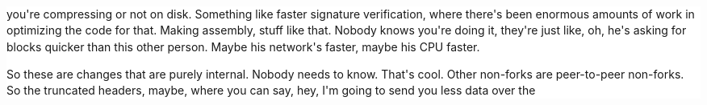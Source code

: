   <span m='863710'>you're</span> <span m='863830'>compressing</span> <span m='864270'>or</span>
  <span m='864340'>not</span> <span m='864760'>on</span> <span m='864910'>disk.</span>
  <span m='866560'>Something</span> <span m='866890'>like</span> <span m='867040'>faster</span>
  <span m='867430'>signature</span> <span m='867850'>verification,</span> <span m='868690'>where</span>
  <span m='869260'>there's</span> <span m='869440'>been</span> <span m='869560'>enormous</span>
  <span m='870010'>amounts</span> <span m='870280'>of</span> <span m='870340'>work</span>
  <span m='870640'>in</span> <span m='870910'>optimizing</span> <span m='871600'>the</span>
  <span m='871660'>code</span> <span m='872020'>for</span> <span m='872200'>that.</span>
  <span m='872440'>Making</span> <span m='872890'>assembly,</span> <span m='873610'>stuff</span>
  <span m='873820'>like</span> <span m='873940'>that.</span> <span m='875320'>Nobody</span>
  <span m='875590'>knows</span> <span m='875800'>you're</span> <span m='875890'>doing</span>
  <span m='876130'>it,</span> <span m='876850'>they're</span> <span m='876970'>just</span>
  <span m='877150'>like,</span> <span m='877360'>oh,</span> <span m='877540'>he's</span>
  <span m='878080'>asking</span> <span m='878440'>for</span> <span m='878620'>blocks</span>
  <span m='879100'>quicker</span> <span m='879400'>than</span> <span m='879790'>this</span>
  <span m='879970'>other</span> <span m='880120'>person.</span> <span m='880590'>Maybe
  his</span> <span m='880780'>network's</span> <span m='881140'>faster,</span> <span
  m='881470'>maybe</span> <span m='881650'>his</span> <span m='881910'>CPU</span>
  <span m='882100'>faster.</span> </p><p><span m='882790'>So</span> <span m='882880'>these</span>
  <span m='883360'>are</span> <span m='883750'>changes</span> <span m='884260'>that</span>
  <span m='884410'>are</span> <span m='884500'>purely</span> <span m='884920'>internal.</span>
  <span m='885430'>Nobody</span> <span m='885760'>needs</span> <span m='885940'>to</span>
  <span m='886000'>know.</span> <span m='886600'>That's</span> <span m='887030'>cool.</span>
  <span m='888250'>Other</span> <span m='888610'>non-forks</span> <span m='889540'>are</span>
  <span m='889690'>peer-to-peer</span> <span m='890200'>non-forks.</span> <span m='891220'>So</span>
  <span m='891490'>the</span> <span m='891970'>truncated</span> <span m='892420'>headers,</span>
  <span m='892800'>maybe,</span> <span m='893260'>where</span> <span m='893920'>you</span>
  <span m='894040'>can</span> <span m='894190'>say,</span> <span m='894340'>hey,</span>
  <span m='894520'>I'm</span> <span m='894610'>going</span> <span m='894730'>to</span>
  <span m='894790'>send</span> <span m='894940'>you</span> <span m='895060'>less</span>
  <span m='895330'>data</span> <span m='895690'>over</span> <span m='895870'>the</span>

